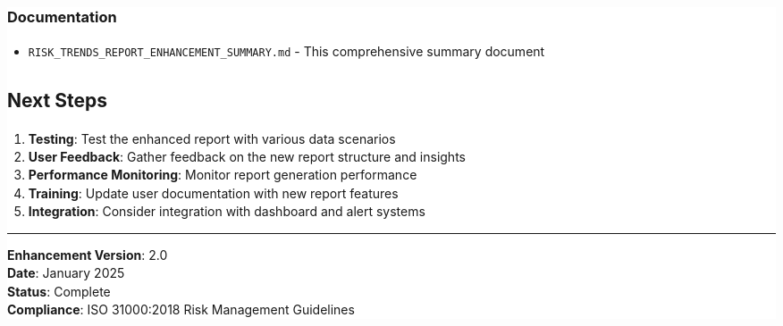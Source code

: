 ### Documentation
- `RISK_TRENDS_REPORT_ENHANCEMENT_SUMMARY.md` - This comprehensive summary document

## Next Steps

1. **Testing**: Test the enhanced report with various data scenarios
2. **User Feedback**: Gather feedback on the new report structure and insights
3. **Performance Monitoring**: Monitor report generation performance
4. **Training**: Update user documentation with new report features
5. **Integration**: Consider integration with dashboard and alert systems

---

**Enhancement Version**: 2.0  
**Date**: January 2025  
**Status**: Complete  
**Compliance**: ISO 31000:2018 Risk Management Guidelines
